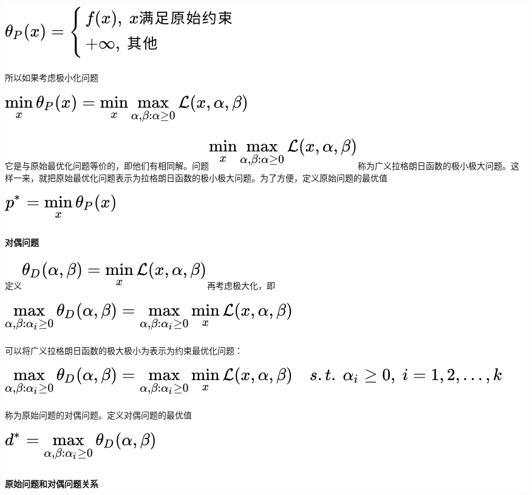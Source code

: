 ![](./img/cb255a510b428647a0d7e48da07e805b.svg)

所以如果考虑极小化问题

![](./img/e64ba6065836657fdf573c2eb35042f3.svg)

它是与原始最优化问题等价的，即他们有相同解。问题![](./img/0479486b2ee653878effe4c28750f19f.svg)称为广义拉格朗日函数的极小极大问题。这样一来，就把原始最优化问题表示为拉格朗日函数的极小极大问题。为了方便，定义原始问题的最优值

![](./img/db6c083507805eea9c13b81e4e0e2ee1.svg)


#### 对偶问题

定义![](./img/ba0ed10ce8ca810f6fe625df4ec2be51.svg)再考虑极大化，即

![](./img/e34f13029edf8e0d3c1bf467957187d7.svg)

可以将广义拉格朗日函数的极大极小为表示为约束最优化问题：

![](./img/398e65326b8cd856d71e4b5a8de3a98a.svg)

称为原始问题的对偶问题。定义对偶问题的最优值

![](./img/fdd8ed9b72ae08d6a7b0e98069fd6b4a.svg)


#### 原始问题和对偶问题关系
